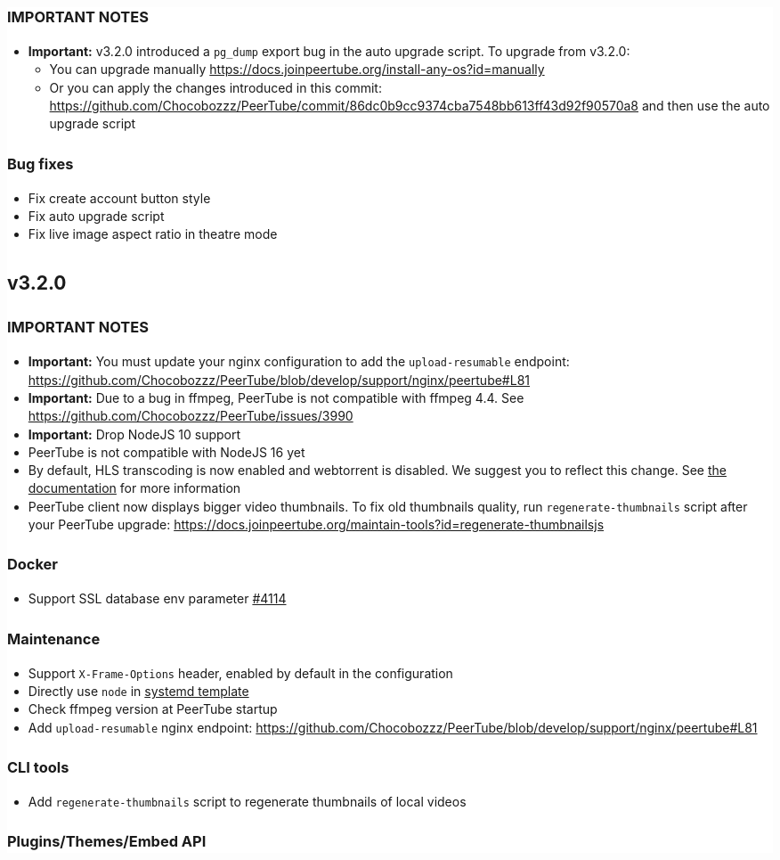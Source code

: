 ### IMPORTANT NOTES

 * **Important:** v3.2.0 introduced a `pg_dump` export bug in the auto upgrade script. To upgrade from v3.2.0:
   * You can upgrade manually https://docs.joinpeertube.org/install-any-os?id=manually
   * Or you can apply the changes introduced in this commit: https://github.com/Chocobozzz/PeerTube/commit/86dc0b9cc9374cba7548bb613ff43d92f90570a8 and then use the auto upgrade script

### Bug fixes

 * Fix create account button style
 * Fix auto upgrade script
 * Fix live image aspect ratio in theatre mode


## v3.2.0

### IMPORTANT NOTES

 * **Important:** You must update your nginx configuration to add the `upload-resumable` endpoint: https://github.com/Chocobozzz/PeerTube/blob/develop/support/nginx/peertube#L81
 * **Important:** Due to a bug in ffmpeg, PeerTube is not compatible with ffmpeg 4.4. See https://github.com/Chocobozzz/PeerTube/issues/3990
 * **Important:** Drop NodeJS 10 support
 * PeerTube is not compatible with NodeJS 16 yet
 * By default, HLS transcoding is now enabled and webtorrent is disabled. We suggest you to reflect this change.
 See [the documentation](https://docs.joinpeertube.org/admin-configuration?id=webtorrent-transcoding-or-hls-transcoding) for more information
 * PeerTube client now displays bigger video thumbnails.
 To fix old thumbnails quality, run `regenerate-thumbnails` script after your PeerTube upgrade: https://docs.joinpeertube.org/maintain-tools?id=regenerate-thumbnailsjs

### Docker

 * Support SSL database env parameter [#4114](https://github.com/Chocobozzz/PeerTube/pull/4114)

### Maintenance

 * Support `X-Frame-Options` header, enabled by default in the configuration
 * Directly use `node` in [systemd template](https://github.com/Chocobozzz/PeerTube/blob/develop/support/systemd/peertube.service)
 * Check ffmpeg version at PeerTube startup
 * Add `upload-resumable` nginx endpoint: https://github.com/Chocobozzz/PeerTube/blob/develop/support/nginx/peertube#L81

### CLI tools

 * Add `regenerate-thumbnails` script to regenerate thumbnails of local videos

### Plugins/Themes/Embed API

